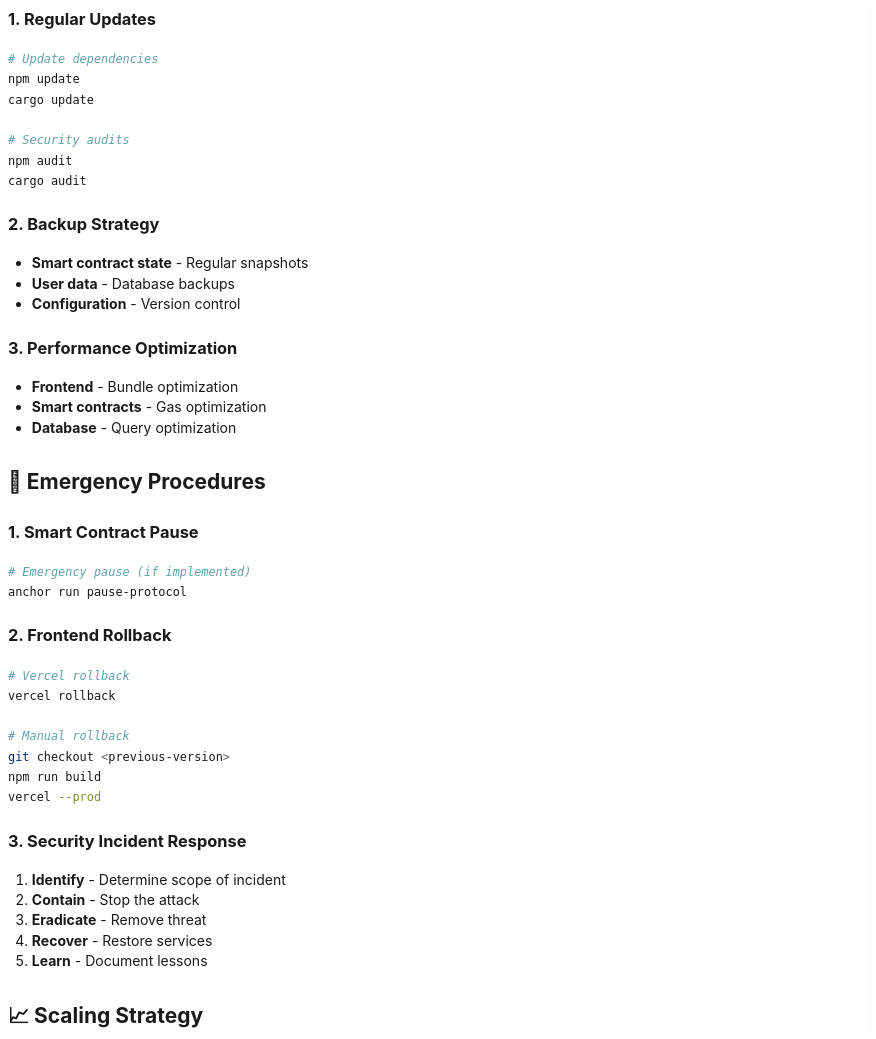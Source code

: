 ### 1. Regular Updates
```bash
# Update dependencies
npm update
cargo update

# Security audits
npm audit
cargo audit
```

### 2. Backup Strategy
- **Smart contract state** - Regular snapshots
- **User data** - Database backups
- **Configuration** - Version control

### 3. Performance Optimization
- **Frontend** - Bundle optimization
- **Smart contracts** - Gas optimization
- **Database** - Query optimization

## 🚨 Emergency Procedures

### 1. Smart Contract Pause
```bash
# Emergency pause (if implemented)
anchor run pause-protocol
```

### 2. Frontend Rollback
```bash
# Vercel rollback
vercel rollback

# Manual rollback
git checkout <previous-version>
npm run build
vercel --prod
```

### 3. Security Incident Response
1. **Identify** - Determine scope of incident
2. **Contain** - Stop the attack
3. **Eradicate** - Remove threat
4. **Recover** - Restore services
5. **Learn** - Document lessons

## 📈 Scaling Strategy
